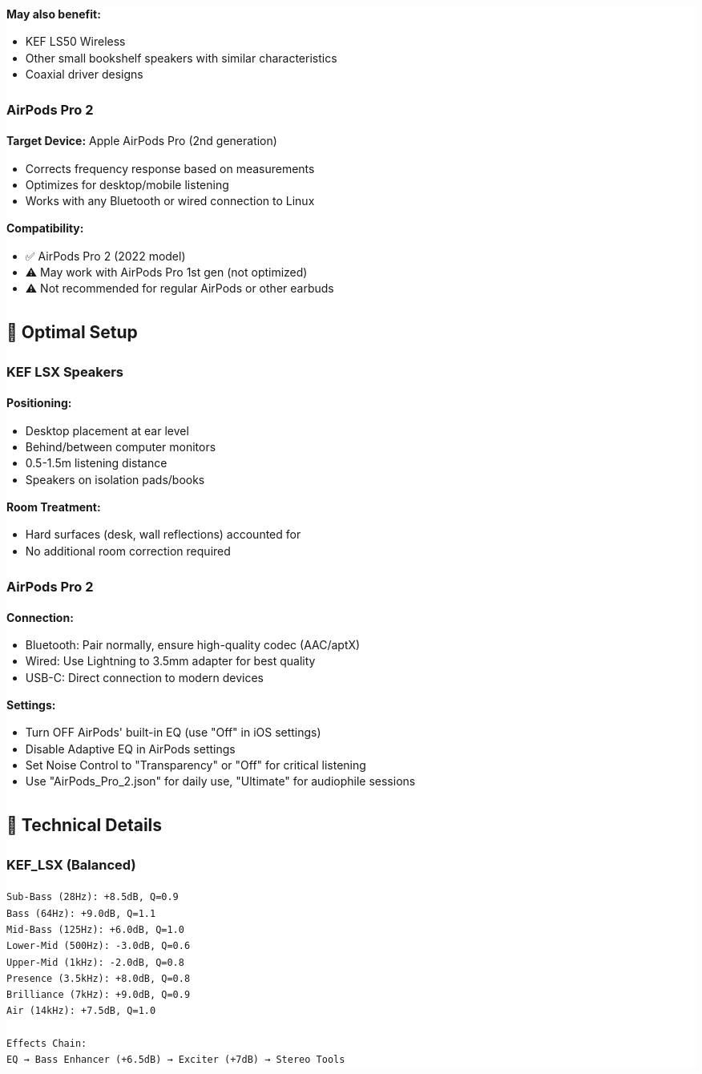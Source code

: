 **May also benefit:**
- KEF LS50 Wireless
- Other small bookshelf speakers with similar characteristics
- Coaxial driver designs

### AirPods Pro 2
**Target Device:** Apple AirPods Pro (2nd generation)
- Corrects frequency response based on measurements
- Optimizes for desktop/mobile listening
- Works with any Bluetooth or wired connection to Linux

**Compatibility:**
- ✅ AirPods Pro 2 (2022 model)
- ⚠️ May work with AirPods Pro 1st gen (not optimized)
- ⚠️ Not recommended for regular AirPods or other earbuds

## 📍 Optimal Setup

### KEF LSX Speakers
**Positioning:**
- Desktop placement at ear level
- Behind/between computer monitors
- 0.5-1.5m listening distance
- Speakers on isolation pads/books

**Room Treatment:**
- Hard surfaces (desk, wall reflections) accounted for
- No additional room correction required

### AirPods Pro 2
**Connection:**
- Bluetooth: Pair normally, ensure high-quality codec (AAC/aptX)
- Wired: Use Lightning to 3.5mm adapter for best quality
- USB-C: Direct connection to modern devices

**Settings:**
- Turn OFF AirPods' built-in EQ (use "Off" in iOS settings)
- Disable Adaptive EQ in AirPods settings
- Set Noise Control to "Transparency" or "Off" for critical listening
- Use "AirPods_Pro_2.json" for daily use, "Ultimate" for audiophile sessions

## 🔧 Technical Details

### KEF_LSX (Balanced)
```
Sub-Bass (28Hz): +8.5dB, Q=0.9
Bass (64Hz): +9.0dB, Q=1.1
Mid-Bass (125Hz): +6.0dB, Q=1.0
Lower-Mid (500Hz): -3.0dB, Q=0.6
Upper-Mid (1kHz): -2.0dB, Q=0.8
Presence (3.5kHz): +8.0dB, Q=0.8
Brilliance (7kHz): +9.0dB, Q=0.9
Air (14kHz): +7.5dB, Q=1.0

Effects Chain:
EQ → Bass Enhancer (+6.5dB) → Exciter (+7dB) → Stereo Tools
```
